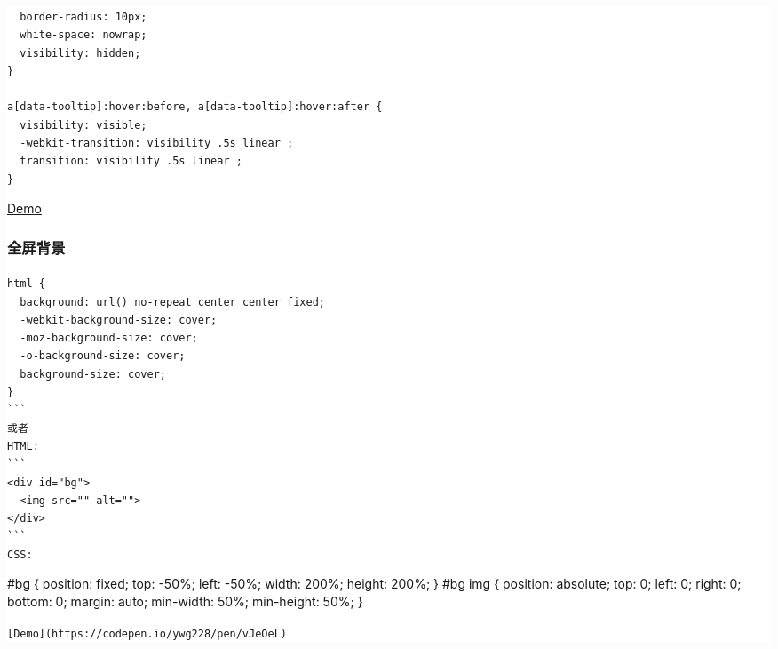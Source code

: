 ```  
  border-radius: 10px;
  white-space: nowrap;
  visibility: hidden;
}

a[data-tooltip]:hover:before, a[data-tooltip]:hover:after {
  visibility: visible;
  -webkit-transition: visibility .5s linear ;
  transition: visibility .5s linear ;
}
```  
[Demo](https://codepen.io/ywg228/pen/eEGNdj)

### 全屏背景
```  
html { 
  background: url() no-repeat center center fixed; 
  -webkit-background-size: cover;
  -moz-background-size: cover;
  -o-background-size: cover;
  background-size: cover;
} 
```  
或者
HTML:
```  
<div id="bg">
  <img src="" alt="">
</div>
```  
CSS:
```
#bg {
  position: fixed; 
  top: -50%; 
  left: -50%; 
  width: 200%; 
  height: 200%;
}
#bg img {
  position: absolute; 
  top: 0; 
  left: 0; 
  right: 0; 
  bottom: 0; 
  margin: auto; 
  min-width: 50%;
  min-height: 50%;
}
```
[Demo](https://codepen.io/ywg228/pen/vJeOeL)
